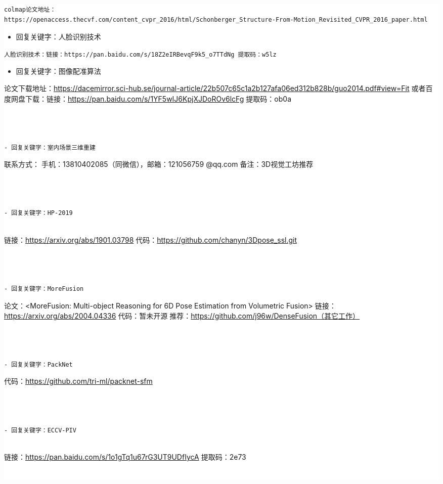   ```
colmap论文地址：
  https://openaccess.thecvf.com/content_cvpr_2016/html/Schonberger_Structure-From-Motion_Revisited_CVPR_2016_paper.html
  ```
  
  
  
- 回复关键字：人脸识别技术
  
```
人脸识别技术：链接：https://pan.baidu.com/s/18Z2eIRBevqF9k5_o7TTdNg 提取码：w5lz
```

  

- 回复关键字：图像配准算法
  
  ```
论文下载地址：https://dacemirror.sci-hub.se/journal-article/22b507c65c1a2b127afa06ed312b828b/guo2014.pdf#view=Fit
  或者百度网盘下载：链接：https://pan.baidu.com/s/1YF5wIJ6KpjXJDoROv6lcFg 提取码：ob0a 
  ```
  
  
  
- 回复关键字：室内场景三维重建
  
```
  联系方式： 手机：13810402085（同微信），邮箱：121056759 @qq.com 备注：3D视觉工坊推荐
```

  

- 回复关键字：HP-2019
  
  ```
链接：https://arxiv.org/abs/1901.03798
  代码：https://github.com/chanyn/3Dpose_ssl.git
  ```
  
  
  
- 回复关键字：MoreFusion
  
  ```
  论文：<MoreFusion: Multi-object Reasoning for 6D Pose Estimation from Volumetric Fusion>
  链接：https://arxiv.org/abs/2004.04336
代码：暂未开源
  推荐：https://github.com/j96w/DenseFusion（其它工作）
  ```
  
  
  
- 回复关键字：PackNet
  
```
  代码：https://github.com/tri-ml/packnet-sfm
```

  

- 回复关键字：ECCV-PIV
  
  ```
链接：https://pan.baidu.com/s/1o1gTq1u67rG3UT9UDfIycA 
  提取码：2e73
  ```
  